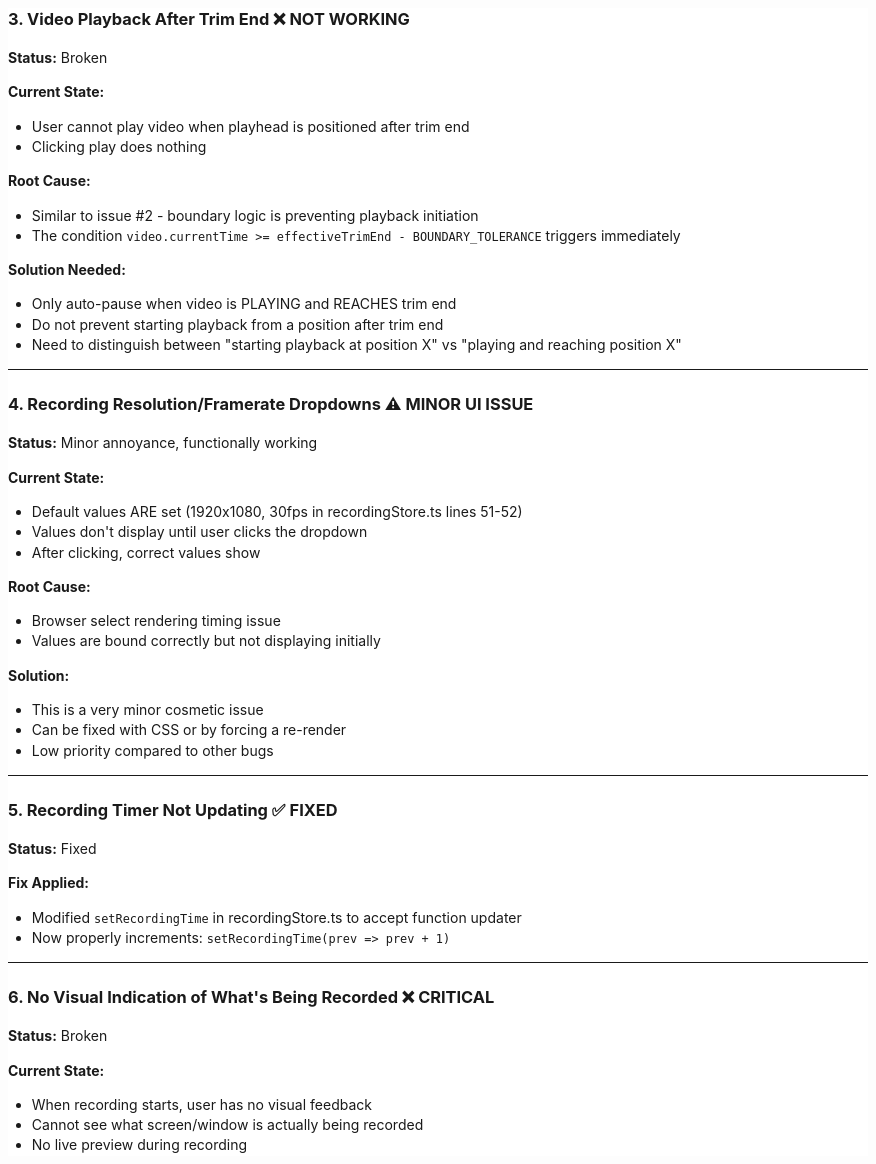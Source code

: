 
### 3. Video Playback After Trim End ❌ NOT WORKING
**Status:** Broken

**Current State:**
- User cannot play video when playhead is positioned after trim end
- Clicking play does nothing

**Root Cause:**
- Similar to issue #2 - boundary logic is preventing playback initiation
- The condition `video.currentTime >= effectiveTrimEnd - BOUNDARY_TOLERANCE` triggers immediately

**Solution Needed:**
- Only auto-pause when video is PLAYING and REACHES trim end
- Do not prevent starting playback from a position after trim end
- Need to distinguish between "starting playback at position X" vs "playing and reaching position X"

---

### 4. Recording Resolution/Framerate Dropdowns ⚠️ MINOR UI ISSUE
**Status:** Minor annoyance, functionally working

**Current State:**
- Default values ARE set (1920x1080, 30fps in recordingStore.ts lines 51-52)
- Values don't display until user clicks the dropdown
- After clicking, correct values show

**Root Cause:**
- Browser select rendering timing issue
- Values are bound correctly but not displaying initially

**Solution:**
- This is a very minor cosmetic issue
- Can be fixed with CSS or by forcing a re-render
- Low priority compared to other bugs

---

### 5. Recording Timer Not Updating ✅ FIXED
**Status:** Fixed

**Fix Applied:**
- Modified `setRecordingTime` in recordingStore.ts to accept function updater
- Now properly increments: `setRecordingTime(prev => prev + 1)`

---

### 6. No Visual Indication of What's Being Recorded ❌ CRITICAL
**Status:** Broken

**Current State:**
- When recording starts, user has no visual feedback
- Cannot see what screen/window is actually being recorded
- No live preview during recording
